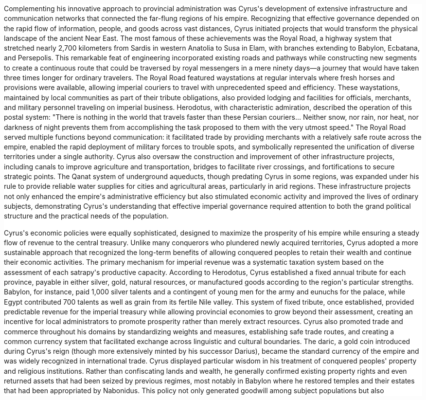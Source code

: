 Complementing his innovative approach to provincial administration was Cyrus's development of extensive infrastructure and communication networks that connected the far-flung regions of his empire. Recognizing that effective governance depended on the rapid flow of information, people, and goods across vast distances, Cyrus initiated projects that would transform the physical landscape of the ancient Near East. The most famous of these achievements was the Royal Road, a highway system that stretched nearly 2,700 kilometers from Sardis in western Anatolia to Susa in Elam, with branches extending to Babylon, Ecbatana, and Persepolis. This remarkable feat of engineering incorporated existing roads and pathways while constructing new segments to create a continuous route that could be traversed by royal messengers in a mere ninety days—a journey that would have taken three times longer for ordinary travelers. The Royal Road featured waystations at regular intervals where fresh horses and provisions were available, allowing imperial couriers to travel with unprecedented speed and efficiency. These waystations, maintained by local communities as part of their tribute obligations, also provided lodging and facilities for officials, merchants, and military personnel traveling on imperial business. Herodotus, with characteristic admiration, described the operation of this postal system: "There is nothing in the world that travels faster than these Persian couriers... Neither snow, nor rain, nor heat, nor darkness of night prevents them from accomplishing the task proposed to them with the very utmost speed." The Royal Road served multiple functions beyond communication: it facilitated trade by providing merchants with a relatively safe route across the empire, enabled the rapid deployment of military forces to trouble spots, and symbolically represented the unification of diverse territories under a single authority. Cyrus also oversaw the construction and improvement of other infrastructure projects, including canals to improve agriculture and transportation, bridges to facilitate river crossings, and fortifications to secure strategic points. The Qanat system of underground aqueducts, though predating Cyrus in some regions, was expanded under his rule to provide reliable water supplies for cities and agricultural areas, particularly in arid regions. These infrastructure projects not only enhanced the empire's administrative efficiency but also stimulated economic activity and improved the lives of ordinary subjects, demonstrating Cyrus's understanding that effective imperial governance required attention to both the grand political structure and the practical needs of the population.

Cyrus's economic policies were equally sophisticated, designed to maximize the prosperity of his empire while ensuring a steady flow of revenue to the central treasury. Unlike many conquerors who plundered newly acquired territories, Cyrus adopted a more sustainable approach that recognized the long-term benefits of allowing conquered peoples to retain their wealth and continue their economic activities. The primary mechanism for imperial revenue was a systematic taxation system based on the assessment of each satrapy's productive capacity. According to Herodotus, Cyrus established a fixed annual tribute for each province, payable in either silver, gold, natural resources, or manufactured goods according to the region's particular strengths. Babylon, for instance, paid 1,000 silver talents and a contingent of young men for the army and eunuchs for the palace, while Egypt contributed 700 talents as well as grain from its fertile Nile valley. This system of fixed tribute, once established, provided predictable revenue for the imperial treasury while allowing provincial economies to grow beyond their assessment, creating an incentive for local administrators to promote prosperity rather than merely extract resources. Cyrus also promoted trade and commerce throughout his domains by standardizing weights and measures, establishing safe trade routes, and creating a common currency system that facilitated exchange across linguistic and cultural boundaries. The daric, a gold coin introduced during Cyrus's reign (though more extensively minted by his successor Darius), became the standard currency of the empire and was widely recognized in international trade. Cyrus displayed particular wisdom in his treatment of conquered peoples' property and religious institutions. Rather than confiscating lands and wealth, he generally confirmed existing property rights and even returned assets that had been seized by previous regimes, most notably in Babylon where he restored temples and their estates that had been appropriated by Nabonidus. This policy not only generated goodwill among subject populations but also

